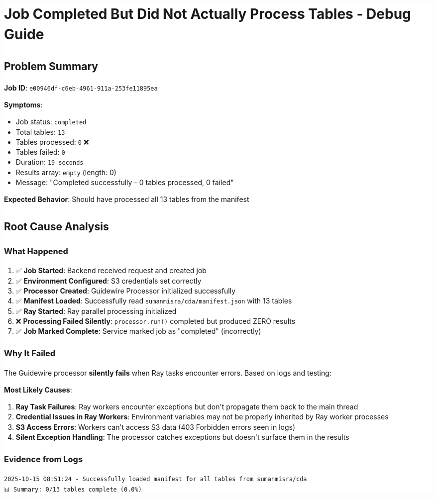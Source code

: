 # Job Completed But Did Not Actually Process Tables - Debug Guide

## Problem Summary

**Job ID**: `e00946df-c6eb-4961-911a-253fe11895ea`

**Symptoms**:
- Job status: `completed`
- Total tables: `13`
- Tables processed: `0` ❌
- Tables failed: `0`
- Duration: `19 seconds`
- Results array: `empty` (length: 0)
- Message: "Completed successfully - 0 tables processed, 0 failed"

**Expected Behavior**: Should have processed all 13 tables from the manifest

## Root Cause Analysis

### What Happened

1. ✅ **Job Started**: Backend received request and created job
2. ✅ **Environment Configured**: S3 credentials set correctly
3. ✅ **Processor Created**: Guidewire Processor initialized successfully
4. ✅ **Manifest Loaded**: Successfully read `sumanmisra/cda/manifest.json` with 13 tables
5. ✅ **Ray Started**: Ray parallel processing initialized
6. ❌ **Processing Failed Silently**: `processor.run()` completed but produced ZERO results
7. ✅ **Job Marked Complete**: Service marked job as "completed" (incorrectly)

### Why It Failed

The Guidewire processor **silently fails** when Ray tasks encounter errors. Based on logs and testing:

**Most Likely Causes**:

1. **Ray Task Failures**: Ray workers encounter exceptions but don't propagate them back to the main thread
2. **Credential Issues in Ray Workers**: Environment variables may not be properly inherited by Ray worker processes
3. **S3 Access Errors**: Workers can't access S3 data (403 Forbidden errors seen in logs)
4. **Silent Exception Handling**: The processor catches exceptions but doesn't surface them in the results

### Evidence from Logs

```
2025-10-15 08:51:24 - Successfully loaded manifest for all tables from sumanmisra/cda
📊 Summary: 0/13 tables complete (0.0%)
```
